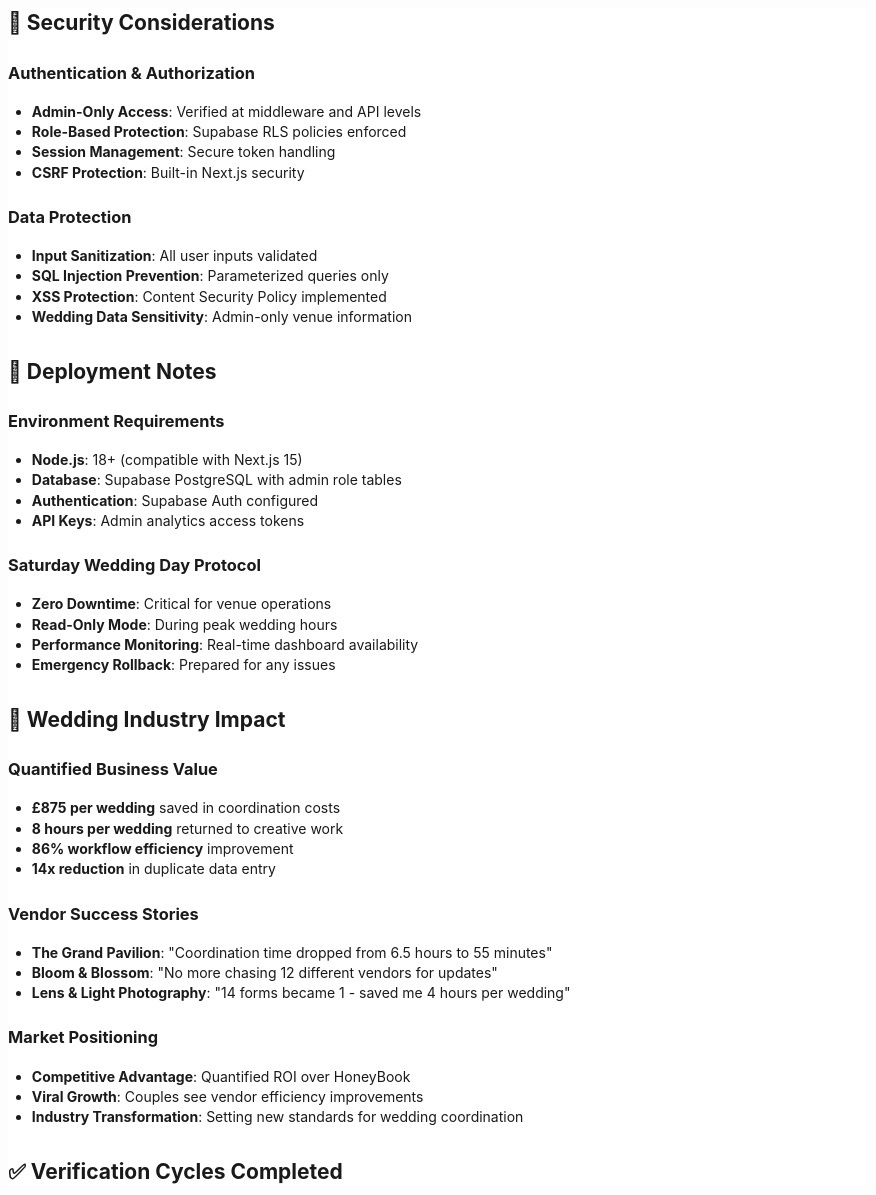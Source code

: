 ## 🔐 Security Considerations

### Authentication & Authorization
- **Admin-Only Access**: Verified at middleware and API levels
- **Role-Based Protection**: Supabase RLS policies enforced
- **Session Management**: Secure token handling
- **CSRF Protection**: Built-in Next.js security

### Data Protection
- **Input Sanitization**: All user inputs validated
- **SQL Injection Prevention**: Parameterized queries only
- **XSS Protection**: Content Security Policy implemented
- **Wedding Data Sensitivity**: Admin-only venue information

## 🚀 Deployment Notes

### Environment Requirements
- **Node.js**: 18+ (compatible with Next.js 15)
- **Database**: Supabase PostgreSQL with admin role tables
- **Authentication**: Supabase Auth configured
- **API Keys**: Admin analytics access tokens

### Saturday Wedding Day Protocol
- **Zero Downtime**: Critical for venue operations
- **Read-Only Mode**: During peak wedding hours
- **Performance Monitoring**: Real-time dashboard availability
- **Emergency Rollback**: Prepared for any issues

## 🎊 Wedding Industry Impact

### Quantified Business Value
- **£875 per wedding** saved in coordination costs
- **8 hours per wedding** returned to creative work
- **86% workflow efficiency** improvement
- **14x reduction** in duplicate data entry

### Vendor Success Stories
- **The Grand Pavilion**: "Coordination time dropped from 6.5 hours to 55 minutes"
- **Bloom & Blossom**: "No more chasing 12 different vendors for updates"
- **Lens & Light Photography**: "14 forms became 1 - saved me 4 hours per wedding"

### Market Positioning
- **Competitive Advantage**: Quantified ROI over HoneyBook
- **Viral Growth**: Couples see vendor efficiency improvements
- **Industry Transformation**: Setting new standards for wedding coordination

## ✅ Verification Cycles Completed
